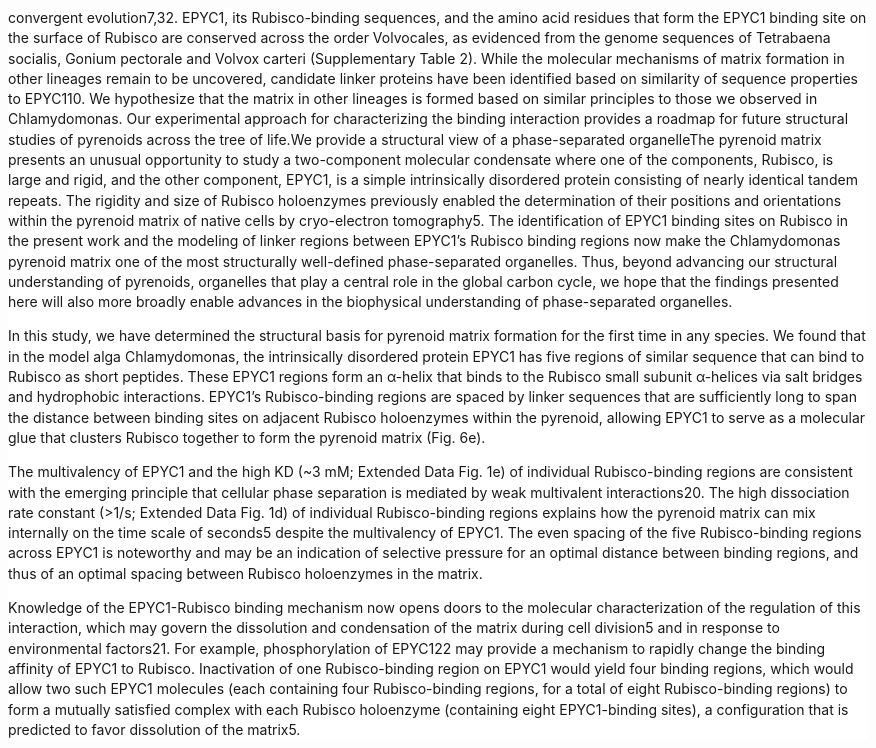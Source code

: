 convergent evolution7,32. EPYC1, its Rubisco-binding sequences, and the amino acid residues that form the EPYC1 binding site on the surface of Rubisco are conserved across the order Volvocales, as evidenced from the genome sequences of Tetrabaena socialis, Gonium pectorale and Volvox carteri (Supplementary Table 2). While the molecular mechanisms of matrix formation in other lineages remain to be uncovered, candidate linker proteins have been identified based on similarity of sequence properties to EPYC110. We hypothesize that the matrix in other lineages is formed based on similar principles to those we observed in Chlamydomonas. Our experimental approach for characterizing the binding interaction provides a roadmap for future structural studies of pyrenoids across the tree of life.We provide a structural view of a phase-separated organelleThe pyrenoid matrix presents an unusual opportunity to study a two-component molecular condensate where one of the components, Rubisco, is large and rigid, and the other component, EPYC1, is a simple intrinsically disordered protein consisting of nearly identical tandem repeats. The rigidity and size of Rubisco holoenzymes previously enabled the determination of their positions and orientations within the pyrenoid matrix of native cells by cryo-electron tomography5. The identification of EPYC1 binding sites on Rubisco in the present work and the modeling of linker regions between EPYC1’s Rubisco binding regions now make the Chlamydomonas pyrenoid matrix one of the most structurally well-defined phase-separated organelles. Thus, beyond advancing our structural understanding of pyrenoids, organelles that play a central role in the global carbon cycle, we hope that the findings presented here will also more broadly enable advances in the biophysical understanding of phase-separated organelles.

In this study, we have determined the structural basis for pyrenoid matrix formation for the first time in any species. We found that in the model alga Chlamydomonas, the intrinsically disordered protein EPYC1 has five regions of similar sequence that can bind to Rubisco as short peptides. These EPYC1 regions form an α-helix that binds to the Rubisco small subunit α-helices via salt bridges and hydrophobic interactions. EPYC1’s Rubisco-binding regions are spaced by linker sequences that are sufficiently long to span the distance between binding sites on adjacent Rubisco holoenzymes within the pyrenoid, allowing EPYC1 to serve as a molecular glue that clusters Rubisco together to form the pyrenoid matrix (Fig. 6e).

The multivalency of EPYC1 and the high KD (~3 mM; Extended Data Fig. 1e) of individual Rubisco-binding regions are consistent with the emerging principle that cellular phase separation is mediated by weak multivalent interactions20. The high dissociation rate constant (>1/s; Extended Data Fig. 1d) of individual Rubisco-binding regions explains how the pyrenoid matrix can mix internally on the time scale of seconds5 despite the multivalency of EPYC1. The even spacing of the five Rubisco-binding regions across EPYC1 is noteworthy and may be an indication of selective pressure for an optimal distance between binding regions, and thus of an optimal spacing between Rubisco holoenzymes in the matrix.

Knowledge of the EPYC1-Rubisco binding mechanism now opens doors to the molecular characterization of the regulation of this interaction, which may govern the dissolution and condensation of the matrix during cell division5 and in response to environmental factors21. For example, phosphorylation of EPYC122 may provide a mechanism to rapidly change the binding affinity of EPYC1 to Rubisco. Inactivation of one Rubisco-binding region on EPYC1 would yield four binding regions, which would allow two such EPYC1 molecules (each containing four Rubisco-binding regions, for a total of eight Rubisco-binding regions) to form a mutually satisfied complex with each Rubisco holoenzyme (containing eight EPYC1-binding sites), a configuration that is predicted to favor dissolution of the matrix5.
